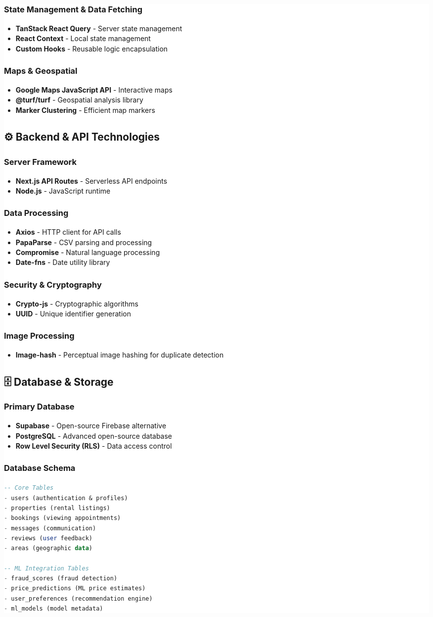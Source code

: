 ### State Management & Data Fetching
- **TanStack React Query** - Server state management
- **React Context** - Local state management
- **Custom Hooks** - Reusable logic encapsulation

### Maps & Geospatial
- **Google Maps JavaScript API** - Interactive maps
- **@turf/turf** - Geospatial analysis library
- **Marker Clustering** - Efficient map markers

## ⚙️ Backend & API Technologies

### Server Framework
- **Next.js API Routes** - Serverless API endpoints
- **Node.js** - JavaScript runtime

### Data Processing
- **Axios** - HTTP client for API calls
- **PapaParse** - CSV parsing and processing
- **Compromise** - Natural language processing
- **Date-fns** - Date utility library

### Security & Cryptography
- **Crypto-js** - Cryptographic algorithms
- **UUID** - Unique identifier generation

### Image Processing
- **Image-hash** - Perceptual image hashing for duplicate detection

## 🗄️ Database & Storage

### Primary Database
- **Supabase** - Open-source Firebase alternative
- **PostgreSQL** - Advanced open-source database
- **Row Level Security (RLS)** - Data access control

### Database Schema
```sql
-- Core Tables
- users (authentication & profiles)
- properties (rental listings)
- bookings (viewing appointments)
- messages (communication)
- reviews (user feedback)
- areas (geographic data)

-- ML Integration Tables
- fraud_scores (fraud detection)
- price_predictions (ML price estimates)
- user_preferences (recommendation engine)
- ml_models (model metadata)
```
